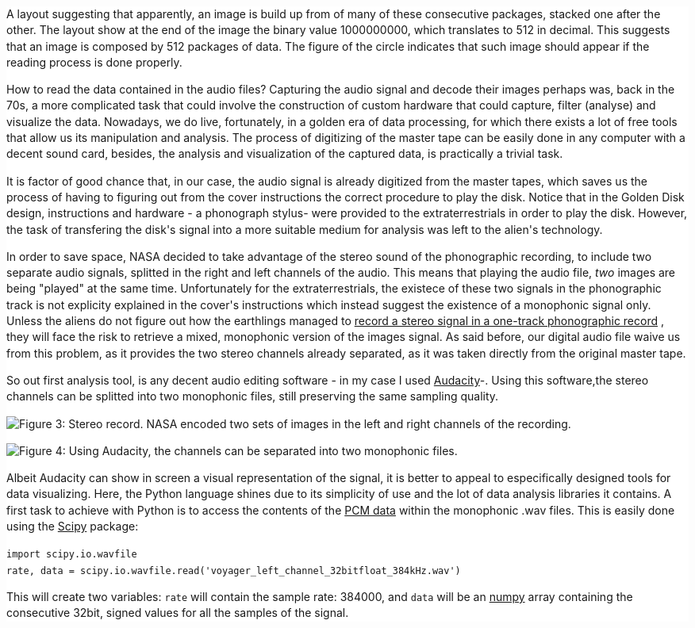 A layout suggesting that apparently, an image is build up from of many of these consecutive packages, stacked one after the other. The layout show at the end of the image the binary value 1000000000, which translates to 512 in decimal. This suggests that an image is composed by 512 packages of data. The figure of the circle indicates that such image should appear if the reading process is done properly.

How to read the data contained in the audio files? Capturing the audio signal and decode their images perhaps was, back in the 70s, a more complicated task that could involve the construction of custom hardware that could capture, filter (analyse) and visualize the data. Nowadays, we do live, fortunately, in a golden era of data processing, for which there exists a lot of free tools that allow us its manipulation and analysis. The process of digitizing of the master tape can be easily done in any computer with a decent sound card, besides, the analysis and visualization of the captured data, is practically a trivial task. 

It is factor of good chance that, in our case, the audio signal is already digitized from the master tapes, which saves us the process of having to 
figuring out from the cover instructions the correct procedure to play the disk. Notice that in the Golden Disk design, instructions and hardware - a phonograph stylus- were provided to the extraterrestrials in order to play the disk. However, the task of transfering the disk's signal into a more suitable medium for analysis was left to the alien's technology.

In order to save space, NASA decided to take advantage of the stereo sound of the phonographic recording, to include two separate audio signals, splitted in the right and left channels of the audio. This means that playing the audio file, *two* images are being "played" at the same time. Unfortunately for the extraterrestrials, the existece of these two signals in the phonographic track is not explicity explained in the cover's instructions which instead suggest the existence of a monophonic signal only. Unless the aliens do not figure out how the earthlings managed to [record a stereo signal in a one-track phonographic record](https://en.wikipedia.org/wiki/Phonograph_record#Stereophonic_sound) , they will face the risk to retrieve a mixed, monophonic version of the images signal. As said before, our digital audio file waive us from this problem, as it provides the two stereo channels already separated, as it was taken directly from the original master tape. 

So out first analysis tool, is any decent audio editing software - in my case I used [Audacity](http://www.audacityteam.org)-. Using this software,the stereo channels can be splitted into two monophonic files, still preserving the same sampling quality.

![Figure 3: Stereo record. NASA encoded two sets of images in the left and right channels of the recording.](doc/imgs/stereo_file.jpg)

![Figure 4: Using Audacity, the channels can be separated into two monophonic files.](doc/imgs/mono_file.jpg)

Albeit Audacity can show in screen a visual representation of the signal, it is better to appeal to especifically designed tools for data visualizing. Here, the Python language shines due to its simplicity of use and the lot of data analysis libraries it contains. A first task to achieve with Python is to access the contents of the [PCM data](https://en.wikipedia.org/wiki/Pulse-code_modulation) within the monophonic .wav files. This is easily done using the [Scipy](https://www.scipy.org/scipylib/index.html) package:


    import scipy.io.wavfile
    rate, data = scipy.io.wavfile.read('voyager_left_channel_32bitfloat_384kHz.wav')

This will create two variables: `rate` will contain the sample rate: 384000, and `data` will be an [numpy](http://www.numpy.org) array containing the consecutive 32bit, signed values for all the samples of the signal. 
